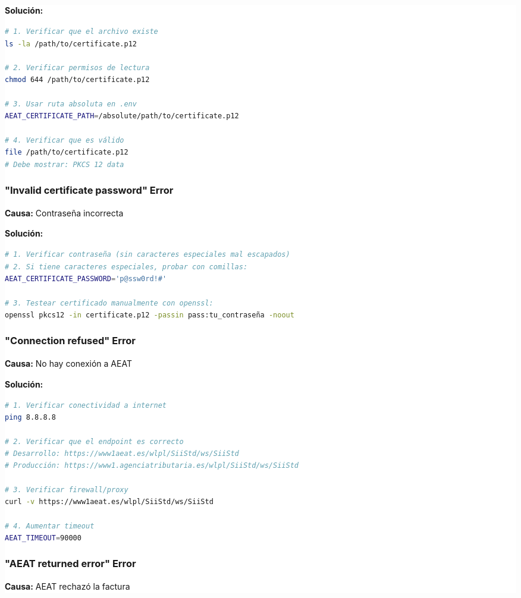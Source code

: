 **Solución:**
```bash
# 1. Verificar que el archivo existe
ls -la /path/to/certificate.p12

# 2. Verificar permisos de lectura
chmod 644 /path/to/certificate.p12

# 3. Usar ruta absoluta en .env
AEAT_CERTIFICATE_PATH=/absolute/path/to/certificate.p12

# 4. Verificar que es válido
file /path/to/certificate.p12
# Debe mostrar: PKCS 12 data
```

### "Invalid certificate password" Error

**Causa:** Contraseña incorrecta

**Solución:**
```bash
# 1. Verificar contraseña (sin caracteres especiales mal escapados)
# 2. Si tiene caracteres especiales, probar con comillas:
AEAT_CERTIFICATE_PASSWORD='p@ssw0rd!#'

# 3. Testear certificado manualmente con openssl:
openssl pkcs12 -in certificate.p12 -passin pass:tu_contraseña -noout
```

### "Connection refused" Error

**Causa:** No hay conexión a AEAT

**Solución:**
```bash
# 1. Verificar conectividad a internet
ping 8.8.8.8

# 2. Verificar que el endpoint es correcto
# Desarrollo: https://www1aeat.es/wlpl/SiiStd/ws/SiiStd
# Producción: https://www1.agenciatributaria.es/wlpl/SiiStd/ws/SiiStd

# 3. Verificar firewall/proxy
curl -v https://www1aeat.es/wlpl/SiiStd/ws/SiiStd

# 4. Aumentar timeout
AEAT_TIMEOUT=90000
```

### "AEAT returned error" Error

**Causa:** AEAT rechazó la factura
